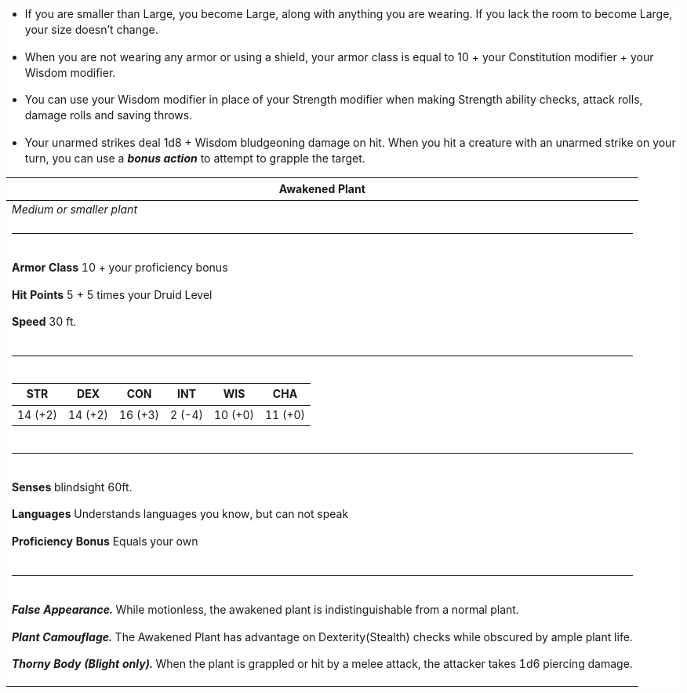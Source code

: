   * If you are smaller than Large, you become Large, along with anything you are wearing. If you lack the room to become Large, your size doesn’t change.

  * When you are not wearing any armor or using a shield, your armor class is equal to 10 + your Constitution modifier + your Wisdom modifier.

  * You can use your Wisdom modifier in place of your Strength modifier when making Strength ability checks, attack rolls, damage rolls and saving throws.

  * Your unarmed strikes deal 1d8 + Wisdom bludgeoning damage on hit. When you hit a creature with an unarmed strike on your turn, you can use a ***bonus action*** to attempt to grapple the target.

<div class="monster frame">
<table class="monster">
<thead><tr><th>
Awakened Plant
</th></tr></thead>
<tbody>
<tr><td><i>Medium or smaller plant</i></td></tr>
<tr><td><hr></td></tr>
<tr><td markdown="1">

**Armor Class**   10 + your proficiency bonus

**Hit Points**    5 + 5 times your Druid Level

**Speed**         30 ft.

</td></tr>
<tr><td><hr></td></tr>
<tr><td markdown="1" class="monster">

|  STR  |  DEX  |  CON  |  INT  |  WIS  |  CHA  |
|:-----:|:-----:|:-----:|:-----:|:-----:|:-----:|
| 14 (+2)	| 14 (+2)	| 16 (+3)	| 2 (-4)	| 10 (+0)	| 11 (+0)

</td></tr>
<tr><td><hr></td></tr>
<tr><td markdown="1" class="monster">

**Senses**  blindsight 60ft.

**Languages**  Understands languages you know, but can not speak

**Proficiency Bonus**  Equals your own

</td></tr>
<tr><td><hr></td></tr>
<tr><td markdown="1" class="monster">

***False Appearance.*** While motionless, the awakened plant is indistinguishable from a normal plant.

***Plant Camouflage.*** The Awakened Plant has advantage on Dexterity(Stealth) checks while obscured by ample plant life.

***Thorny Body (Blight only).*** When the plant is grappled or hit by a melee attack, the attacker takes 1d6 piercing damage.
